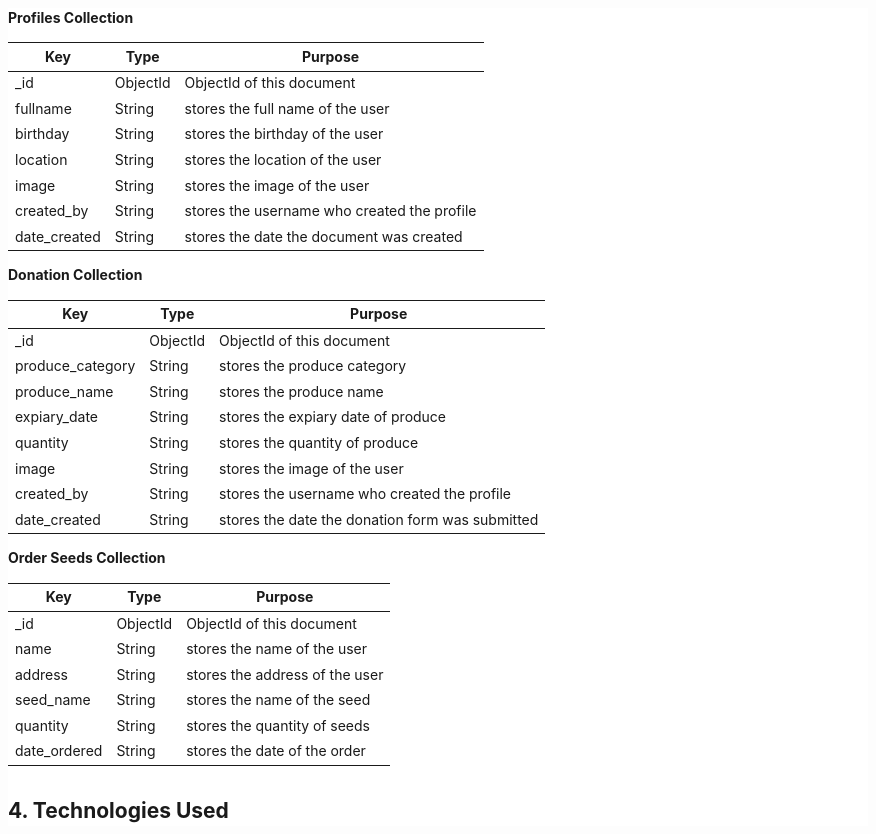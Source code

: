 **Profiles Collection**

| **Key**        |  **Type**     | **Purpose**|
|-------------- |-------------- |-------------|
| _id           |  ObjectId     | ObjectId of this document
| fullname      |   String      | stores the full name of the user 
| birthday      |   String      | stores the birthday of the user 
| location      |   String      | stores the location of the user 
| image         |   String      | stores the image of the user
| created_by    |   String      | stores the username who created the profile 
| date_created  |   String      | stores the date the document was created 

**Donation Collection**

| **Key**        |  **Type**     | **Purpose**|
|-------------- |-------------- |-------------|
| _id           |  ObjectId     | ObjectId of this document
| produce_category      |   String      | stores the produce category
| produce_name      |   String      | stores the produce name
| expiary_date      |   String      | stores the expiary date of produce
| quantity      |   String      | stores the quantity of produce
| image         |   String      | stores the image of the user
| created_by    |   String      | stores the username who created the profile 
| date_created  |   String      | stores the date the donation form was submitted 


**Order Seeds Collection**

| **Key**        |  **Type**     | **Purpose**|
|-------------- |-------------- |-------------|
| _id           |  ObjectId     | ObjectId of this document
| name      |   String      | stores the name of the user
| address      |   String      | stores the address of the user
| seed_name      |   String      | stores the name of the seed
| quantity      |   String      | stores the quantity of seeds
| date_ordered      |   String      | stores the date of the order


## 4. **Technologies Used**
